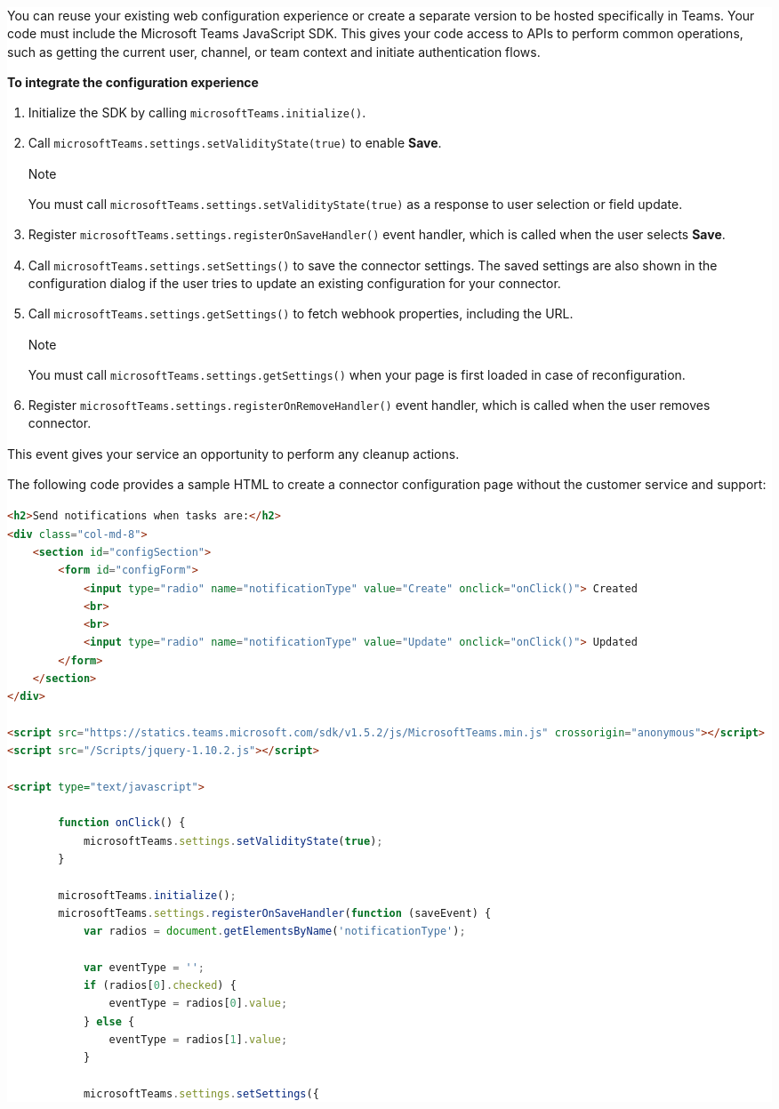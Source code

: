 You can reuse your existing web configuration experience or create a separate version to be hosted specifically in Teams. Your code must include the Microsoft Teams JavaScript SDK. This gives your code access to APIs to perform common operations, such as getting the current user, channel, or team context and initiate authentication flows.

**To integrate the configuration experience**

1. Initialize the SDK by calling `microsoftTeams.initialize()`.
1. Call `microsoftTeams.settings.setValidityState(true)` to enable **Save**.

    > [!NOTE]
    > You must call `microsoftTeams.settings.setValidityState(true)` as a response to user selection or field update.

1. Register  `microsoftTeams.settings.registerOnSaveHandler()` event handler, which is called when the user selects **Save**.
1. Call `microsoftTeams.settings.setSettings()` to save the connector settings. The saved settings are also shown in the configuration dialog if the user tries to update an existing configuration for your connector.
1. Call `microsoftTeams.settings.getSettings()` to fetch webhook properties, including the URL.

    > [!NOTE]
    > You must call `microsoftTeams.settings.getSettings()` when your page is first loaded in case of reconfiguration.

1. Register `microsoftTeams.settings.registerOnRemoveHandler()` event handler, which is called when the user removes connector.

This event gives your service an opportunity to perform any cleanup actions.

The following code provides a sample HTML to create a connector configuration page without the customer service and support:

```html
<h2>Send notifications when tasks are:</h2>
<div class="col-md-8">
    <section id="configSection">
        <form id="configForm">
            <input type="radio" name="notificationType" value="Create" onclick="onClick()"> Created
            <br>
            <br>
            <input type="radio" name="notificationType" value="Update" onclick="onClick()"> Updated
        </form>
    </section>
</div>

<script src="https://statics.teams.microsoft.com/sdk/v1.5.2/js/MicrosoftTeams.min.js" crossorigin="anonymous"></script>
<script src="/Scripts/jquery-1.10.2.js"></script>

<script type="text/javascript">

        function onClick() {
            microsoftTeams.settings.setValidityState(true);
        }

        microsoftTeams.initialize();
        microsoftTeams.settings.registerOnSaveHandler(function (saveEvent) {
            var radios = document.getElementsByName('notificationType');

            var eventType = '';
            if (radios[0].checked) {
                eventType = radios[0].value;
            } else {
                eventType = radios[1].value;
            }

            microsoftTeams.settings.setSettings({
```
